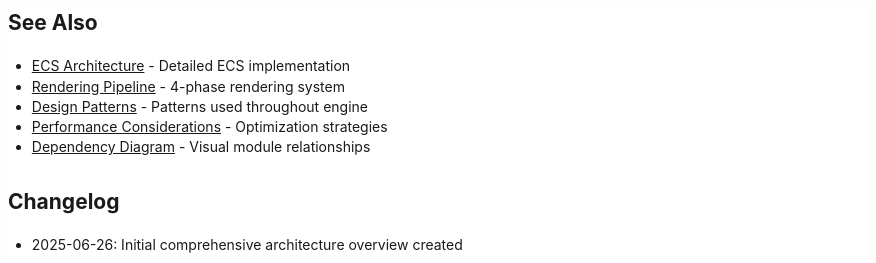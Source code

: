 ## See Also

- [ECS Architecture](ecs-architecture.md) - Detailed ECS implementation
- [Rendering Pipeline](rendering-pipeline.md) - 4-phase rendering system
- [Design Patterns](design-patterns.md) - Patterns used throughout engine
- [Performance Considerations](performance-considerations.md) - Optimization strategies
- [Dependency Diagram](dependency-diagram.md) - Visual module relationships

## Changelog

- 2025-06-26: Initial comprehensive architecture overview created